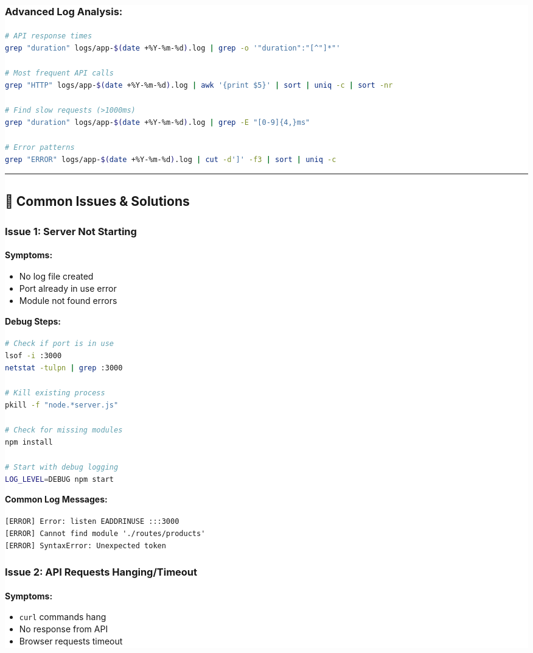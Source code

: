 ### **Advanced Log Analysis:**
```bash
# API response times
grep "duration" logs/app-$(date +%Y-%m-%d).log | grep -o '"duration":"[^"]*"'

# Most frequent API calls
grep "HTTP" logs/app-$(date +%Y-%m-%d).log | awk '{print $5}' | sort | uniq -c | sort -nr

# Find slow requests (>1000ms)
grep "duration" logs/app-$(date +%Y-%m-%d).log | grep -E "[0-9]{4,}ms"

# Error patterns
grep "ERROR" logs/app-$(date +%Y-%m-%d).log | cut -d']' -f3 | sort | uniq -c
```

---

## 🐛 **Common Issues & Solutions**

### **Issue 1: Server Not Starting**

**Symptoms:**
- No log file created
- Port already in use error
- Module not found errors

**Debug Steps:**
```bash
# Check if port is in use
lsof -i :3000
netstat -tulpn | grep :3000

# Kill existing process
pkill -f "node.*server.js"

# Check for missing modules
npm install

# Start with debug logging
LOG_LEVEL=DEBUG npm start
```

**Common Log Messages:**
```
[ERROR] Error: listen EADDRINUSE :::3000
[ERROR] Cannot find module './routes/products'
[ERROR] SyntaxError: Unexpected token
```

### **Issue 2: API Requests Hanging/Timeout**

**Symptoms:**
- `curl` commands hang
- No response from API
- Browser requests timeout
